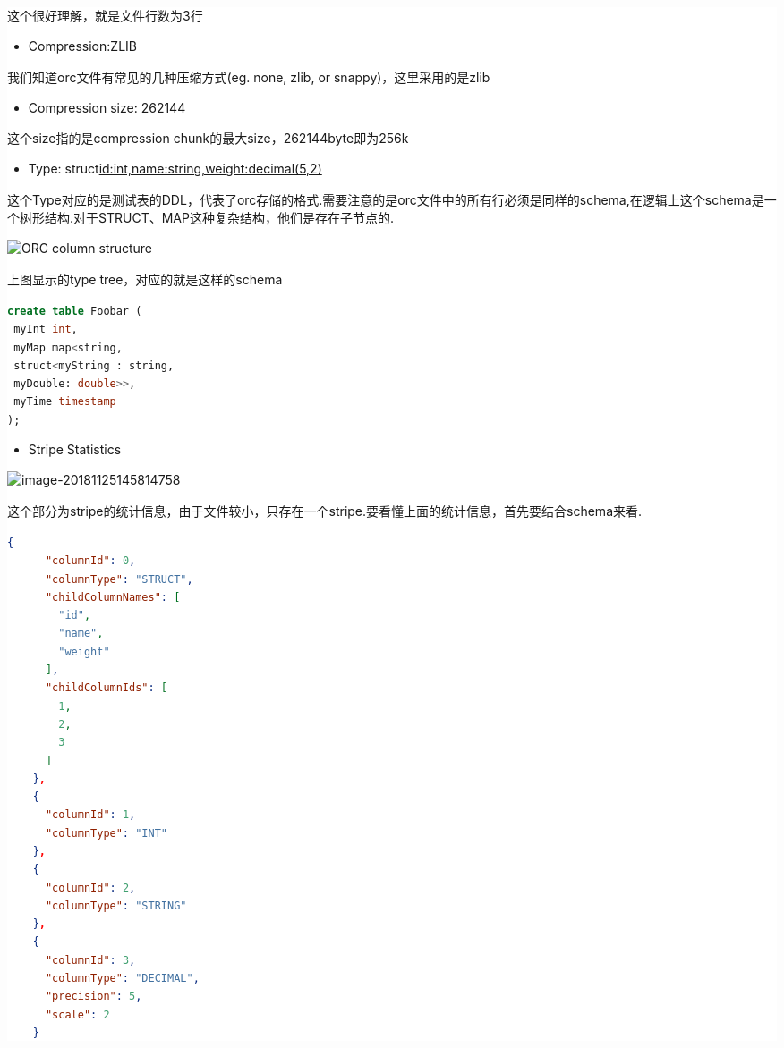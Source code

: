 这个很好理解，就是文件行数为3行

- Compression:ZLIB

我们知道orc文件有常见的几种压缩方式(eg. none, zlib, or snappy)，这里采用的是zlib

- Compression size: 262144

这个size指的是compression chunk的最大size，262144byte即为256k

- Type: struct<id:int,name:string,weight:decimal(5,2)>

这个Type对应的是测试表的DDL，代表了orc存储的格式.需要注意的是orc文件中的所有行必须是同样的schema,在逻辑上这个schema是一个树形结构.对于STRUCT、MAP这种复杂结构，他们是存在子节点的.

![ORC column structure](https://orc.apache.org/img/TreeWriters.png)

上图显示的type tree，对应的就是这样的schema

```sql
create table Foobar (
 myInt int,
 myMap map<string,
 struct<myString : string,
 myDouble: double>>,
 myTime timestamp
);
```



- Stripe Statistics

![image-20181125145814758](https://ws2.sinaimg.cn/large/006tNbRwly1fxkbfejp2sj315806agn8.jpg)

这个部分为stripe的统计信息，由于文件较小，只存在一个stripe.要看懂上面的统计信息，首先要结合schema来看.

```json
{
      "columnId": 0,
      "columnType": "STRUCT",
      "childColumnNames": [
        "id",
        "name",
        "weight"
      ],
      "childColumnIds": [
        1,
        2,
        3
      ]
    },
    {
      "columnId": 1,
      "columnType": "INT"
    },
    {
      "columnId": 2,
      "columnType": "STRING"
    },
    {
      "columnId": 3,
      "columnType": "DECIMAL",
      "precision": 5,
      "scale": 2
    }
```
